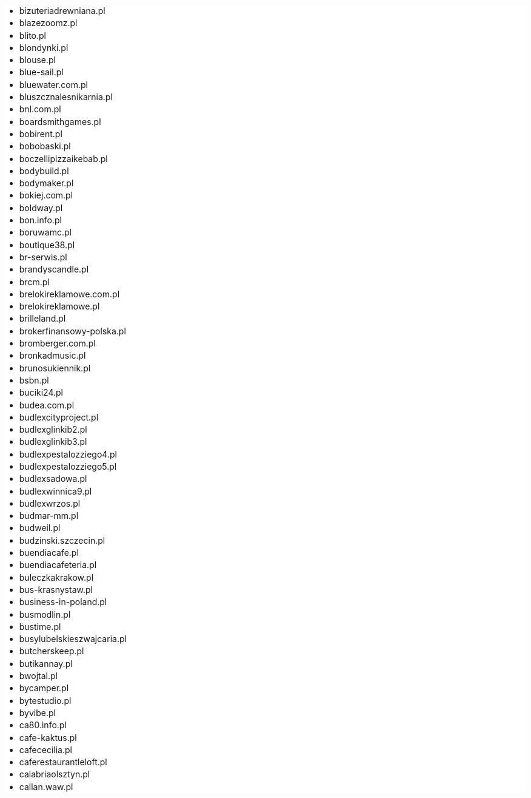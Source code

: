 - bizuteriadrewniana.pl
- blazezoomz.pl
- blito.pl
- blondynki.pl
- blouse.pl
- blue-sail.pl
- bluewater.com.pl
- bluszcznalesnikarnia.pl
- bnl.com.pl
- boardsmithgames.pl
- bobirent.pl
- bobobaski.pl
- boczellipizzaikebab.pl
- bodybuild.pl
- bodymaker.pl
- bokiej.com.pl
- boldway.pl
- bon.info.pl
- boruwamc.pl
- boutique38.pl
- br-serwis.pl
- brandyscandle.pl
- brcm.pl
- brelokireklamowe.com.pl
- brelokireklamowe.pl
- brilleland.pl
- brokerfinansowy-polska.pl
- bromberger.com.pl
- bronkadmusic.pl
- brunosukiennik.pl
- bsbn.pl
- buciki24.pl
- budea.com.pl
- budlexcityproject.pl
- budlexglinkib2.pl
- budlexglinkib3.pl
- budlexpestalozziego4.pl
- budlexpestalozziego5.pl
- budlexsadowa.pl
- budlexwinnica9.pl
- budlexwrzos.pl
- budmar-mm.pl
- budweil.pl
- budzinski.szczecin.pl
- buendiacafe.pl
- buendiacafeteria.pl
- buleczkakrakow.pl
- bus-krasnystaw.pl
- business-in-poland.pl
- busmodlin.pl
- bustime.pl
- busylubelskieszwajcaria.pl
- butcherskeep.pl
- butikannay.pl
- bwojtal.pl
- bycamper.pl
- bytestudio.pl
- byvibe.pl
- ca80.info.pl
- cafe-kaktus.pl
- cafececilia.pl
- caferestaurantleloft.pl
- calabriaolsztyn.pl
- callan.waw.pl